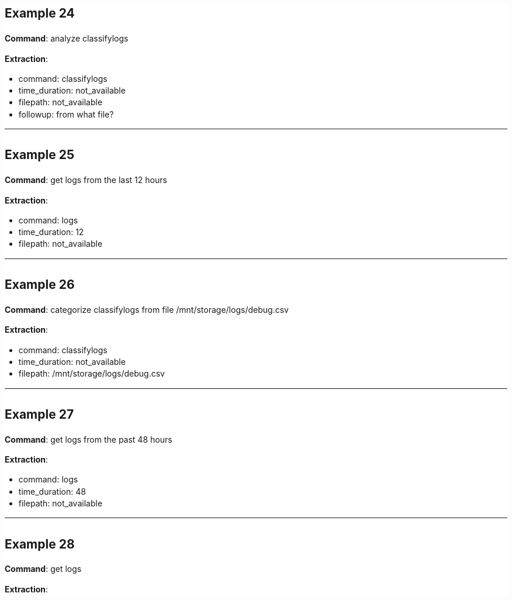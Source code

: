 
## Example 24

**Command**: analyze classifylogs

**Extraction**:

- command: classifylogs
- time_duration: not_available
- filepath: not_available
- followup: from what file?

---

## Example 25

**Command**: get logs from the last 12 hours

**Extraction**:

- command: logs
- time_duration: 12
- filepath: not_available

---

## Example 26

**Command**: categorize classifylogs from file /mnt/storage/logs/debug.csv

**Extraction**:

- command: classifylogs
- time_duration: not_available
- filepath: /mnt/storage/logs/debug.csv

---

## Example 27

**Command**: get logs from the past 48 hours

**Extraction**:

- command: logs
- time_duration: 48
- filepath: not_available

---

## Example 28

**Command**: get logs

**Extraction**:
